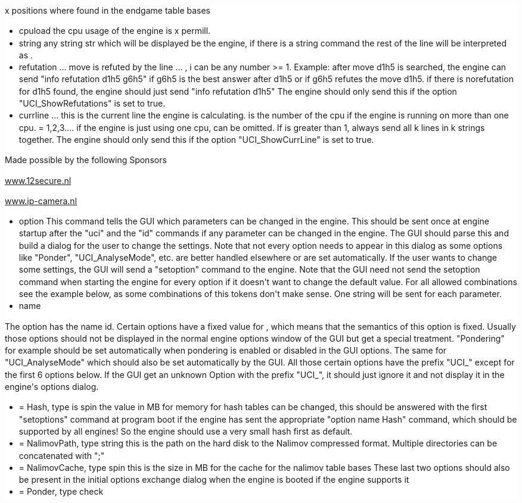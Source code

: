 x positions where found in the endgame table bases
* cpuload 
the cpu usage of the engine is x permill.
* string 
any string str which will be displayed be the engine,
if there is a string command the rest of the line will be interpreted as .
* refutation   ... 
   move  is refuted by the line  ... , i can be any number >= 1.
   Example: after move d1h5 is searched, the engine can send
   "info refutation d1h5 g6h5"
   if g6h5 is the best answer after d1h5 or if g6h5 refutes the move d1h5.
   if there is norefutation for d1h5 found, the engine should just send
   "info refutation d1h5"
The engine should only send this if the option "UCI_ShowRefutations" is set to true.
* currline   ... 
   this is the current line the engine is calculating.  is the number of the cpu if
   the engine is running on more than one cpu.  = 1,2,3....
   if the engine is just using one cpu,  can be omitted.
   If  is greater than 1, always send all k lines in k strings together.
The engine should only send this if the option "UCI_ShowCurrLine" is set to true.

Made possible by the following Sponsors


www.12secure.nl


www.ip-camera.nl


* option
This command tells the GUI which parameters can be changed in the engine.
This should be sent once at engine startup after the "uci" and the "id" commands
if any parameter can be changed in the engine.
The GUI should parse this and build a dialog for the user to change the settings.
Note that not every option needs to appear in this dialog as some options like
"Ponder", "UCI_AnalyseMode", etc. are better handled elsewhere or are set automatically.
If the user wants to change some settings, the GUI will send a "setoption" command to the engine.
Note that the GUI need not send the setoption command when starting the engine for every option if
it doesn't want to change the default value.
For all allowed combinations see the example below,
as some combinations of this tokens don't make sense.
One string will be sent for each parameter.
* name 

The option has the name id.
Certain options have a fixed value for , which means that the semantics of this option is fixed.
Usually those options should not be displayed in the normal engine options window of the GUI but
get a special treatment. "Pondering" for example should be set automatically when pondering is
enabled or disabled in the GUI options. The same for "UCI_AnalyseMode" which should also be set
automatically by the GUI. All those certain options have the prefix "UCI_" except for the
first 6 options below. If the GUI get an unknown Option with the prefix "UCI_", it should just
ignore it and not display it in the engine's options dialog.
*  = Hash, type is spin
the value in MB for memory for hash tables can be changed,
this should be answered with the first "setoptions" command at program boot
if the engine has sent the appropriate "option name Hash" command,
which should be supported by all engines!
So the engine should use a very small hash first as default.
*  = NalimovPath, type string
this is the path on the hard disk to the Nalimov compressed format.
Multiple directories can be concatenated with ";"
*  = NalimovCache, type spin
this is the size in MB for the cache for the nalimov table bases
These last two options should also be present in the initial options exchange dialog
when the engine is booted if the engine supports it
*  = Ponder, type check